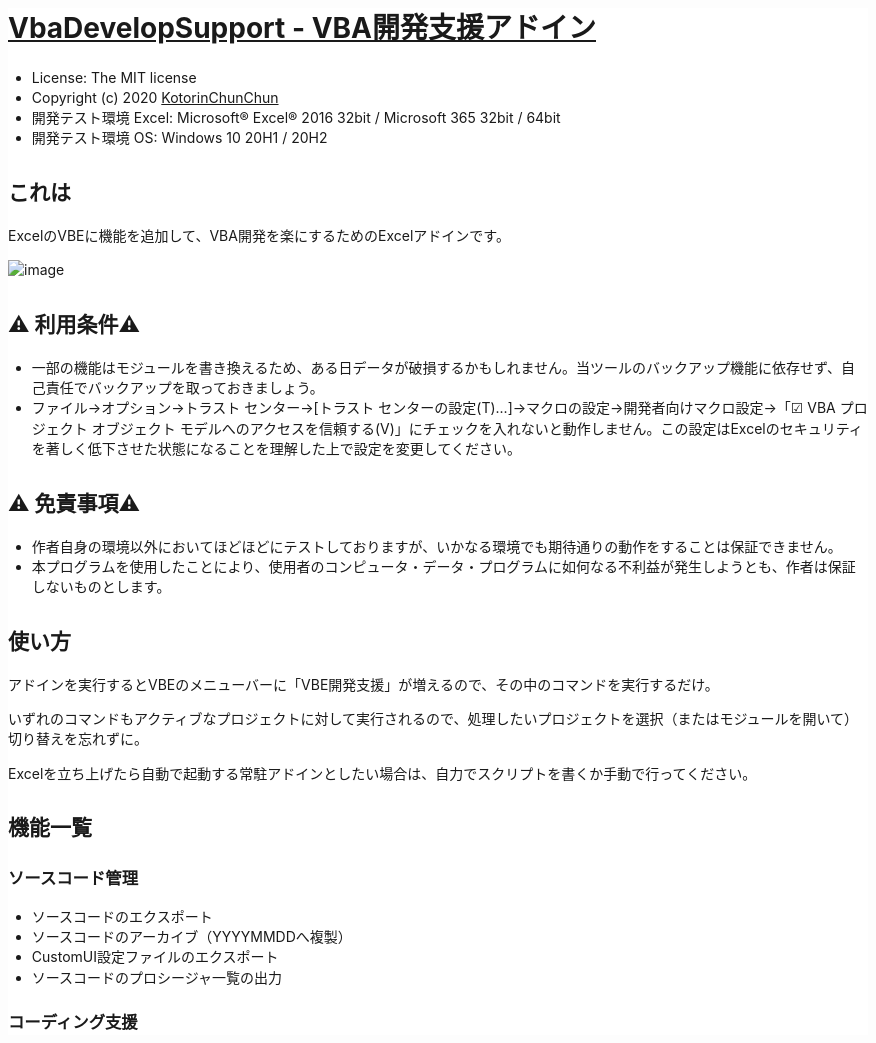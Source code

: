 # [VbaDevelopSupport - VBA開発支援アドイン](https://github.com/KotorinChunChun/VbaDevelopSupport)

* License: The MIT license
* Copyright (c) 2020 [KotorinChunChun](https://twitter.com/KotorinChunChun)
* 開発テスト環境 Excel: Microsoft® Excel® 2016 32bit / Microsoft 365 32bit / 64bit
* 開発テスト環境 OS: Windows 10 20H1 / 20H2



## これは

ExcelのVBEに機能を追加して、VBA開発を楽にするためのExcelアドインです。

![image](https://user-images.githubusercontent.com/55196383/94364650-f746ab00-0105-11eb-8e85-c9c1dd905211.png)



## ⚠ 利用条件⚠

* 一部の機能はモジュールを書き換えるため、ある日データが破損するかもしれません。当ツールのバックアップ機能に依存せず、自己責任でバックアップを取っておきましょう。
* ファイル→オプション→トラスト センター→[トラスト センターの設定(T)...]→マクロの設定→開発者向けマクロ設定→「☑ VBA プロジェクト オブジェクト モデルへのアクセスを信頼する(V)」にチェックを入れないと動作しません。この設定はExcelのセキュリティを著しく低下させた状態になることを理解した上で設定を変更してください。



## ⚠ 免責事項⚠ 

* 作者自身の環境以外においてほどほどにテストしておりますが、いかなる環境でも期待通りの動作をすることは保証できません。
* 本プログラムを使用したことにより、使用者のコンピュータ・データ・プログラムに如何なる不利益が発生しようとも、作者は保証しないものとします。



## 使い方

アドインを実行するとVBEのメニューバーに「VBE開発支援」が増えるので、その中のコマンドを実行するだけ。

いずれのコマンドもアクティブなプロジェクトに対して実行されるので、処理したいプロジェクトを選択（またはモジュールを開いて）切り替えを忘れずに。

Excelを立ち上げたら自動で起動する常駐アドインとしたい場合は、自力でスクリプトを書くか手動で行ってください。



## 機能一覧

### ソースコード管理

* ソースコードのエクスポート
* ソースコードのアーカイブ（YYYYMMDDへ複製）
* CustomUI設定ファイルのエクスポート
* ソースコードのプロシージャ一覧の出力

### コーディング支援
